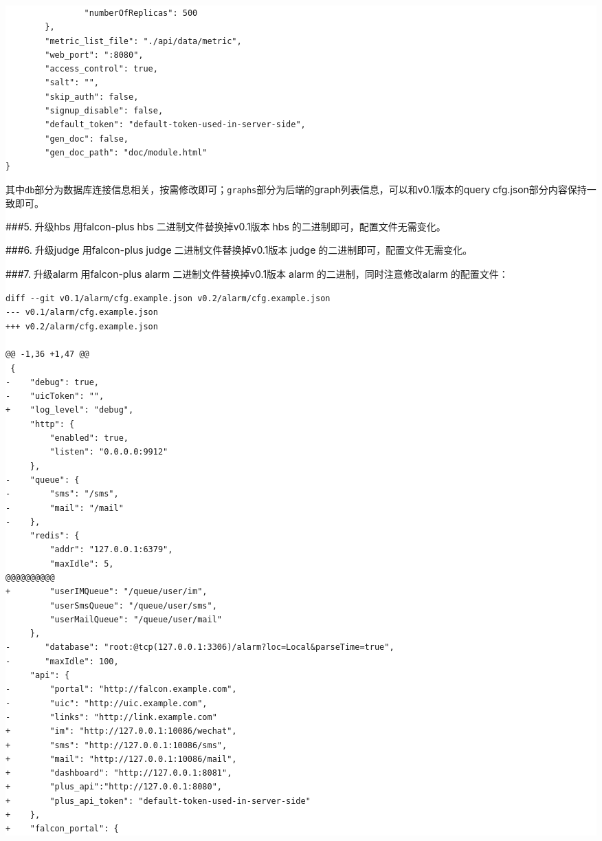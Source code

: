 ```
                "numberOfReplicas": 500
        },
        "metric_list_file": "./api/data/metric",
        "web_port": ":8080",
        "access_control": true,
        "salt": "",
        "skip_auth": false,
        "signup_disable": false,
        "default_token": "default-token-used-in-server-side",
        "gen_doc": false,
        "gen_doc_path": "doc/module.html"
}

```
 其中`db`部分为数据库连接信息相关，按需修改即可；`graphs`部分为后端的graph列表信息，可以和v0.1版本的query cfg.json部分内容保持一致即可。

###5. 升级hbs
用falcon-plus hbs 二进制文件替换掉v0.1版本 hbs 的二进制即可，配置文件无需变化。

###6. 升级judge
用falcon-plus judge 二进制文件替换掉v0.1版本 judge 的二进制即可，配置文件无需变化。

###7. 升级alarm
用falcon-plus alarm 二进制文件替换掉v0.1版本 alarm 的二进制，同时注意修改alarm 的配置文件：

```
diff --git v0.1/alarm/cfg.example.json v0.2/alarm/cfg.example.json
--- v0.1/alarm/cfg.example.json
+++ v0.2/alarm/cfg.example.json

@@ -1,36 +1,47 @@
 {
-    "debug": true,
-    "uicToken": "",
+    "log_level": "debug",
     "http": {
         "enabled": true,
         "listen": "0.0.0.0:9912"
     },
-    "queue": {
-        "sms": "/sms",
-        "mail": "/mail"
-    },
     "redis": {
         "addr": "127.0.0.1:6379",
         "maxIdle": 5,
@@@@@@@@@@
+        "userIMQueue": "/queue/user/im",
         "userSmsQueue": "/queue/user/sms",
         "userMailQueue": "/queue/user/mail"
     },
-       "database": "root:@tcp(127.0.0.1:3306)/alarm?loc=Local&parseTime=true",
-       "maxIdle": 100,
     "api": {
-        "portal": "http://falcon.example.com",
-        "uic": "http://uic.example.com",
-        "links": "http://link.example.com"
+        "im": "http://127.0.0.1:10086/wechat",
+        "sms": "http://127.0.0.1:10086/sms",
+        "mail": "http://127.0.0.1:10086/mail",
+        "dashboard": "http://127.0.0.1:8081",
+        "plus_api":"http://127.0.0.1:8080",
+        "plus_api_token": "default-token-used-in-server-side"
+    },
+    "falcon_portal": {
```